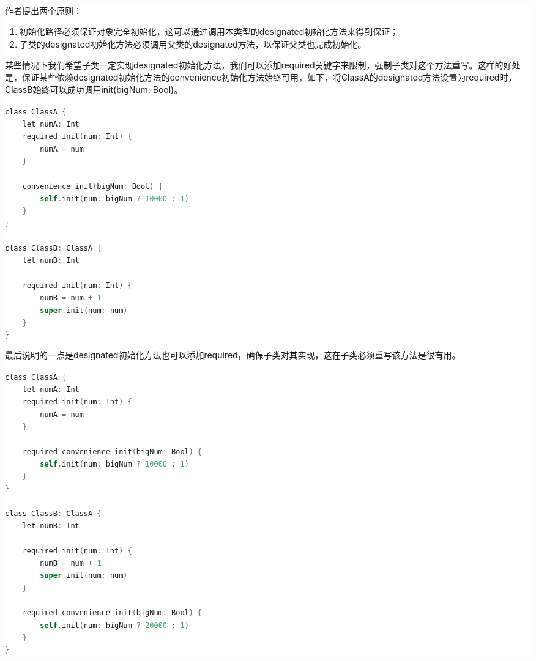 作者提出两个原则：

1. 初始化路径必须保证对象完全初始化，这可以通过调用本类型的designated初始化方法来得到保证；
2. 子类的designated初始化方法必须调用父类的designated方法，以保证父类也完成初始化。

某些情况下我们希望子类一定实现designated初始化方法，我们可以添加required关键字来限制，强制子类对这个方法重写。这样的好处是，保证某些依赖designated初始化方法的convenience初始化方法始终可用，如下，将ClassA的designated方法设置为required时，ClassB始终可以成功调用init(bigNum: Bool)。

```objectivec
class ClassA {
    let numA: Int
    required init(num: Int) {
        numA = num
    }
    
    convenience init(bigNum: Bool) {
        self.init(num: bigNum ? 10000 : 1)
    }
}

class ClassB: ClassA {
    let numB: Int
    
    required init(num: Int) {
        numB = num + 1
        super.init(num: num)
    }
}
```

最后说明的一点是designated初始化方法也可以添加required，确保子类对其实现，这在子类必须重写该方法是很有用。

```objectivec
class ClassA {
    let numA: Int
    required init(num: Int) {
        numA = num
    }
    
    required convenience init(bigNum: Bool) {
        self.init(num: bigNum ? 10000 : 1)
    }
}

class ClassB: ClassA {
    let numB: Int
    
    required init(num: Int) {
        numB = num + 1
        super.init(num: num)
    }
    
    required convenience init(bigNum: Bool) {
        self.init(num: bigNum ? 20000 : 1)
    }
}
```
